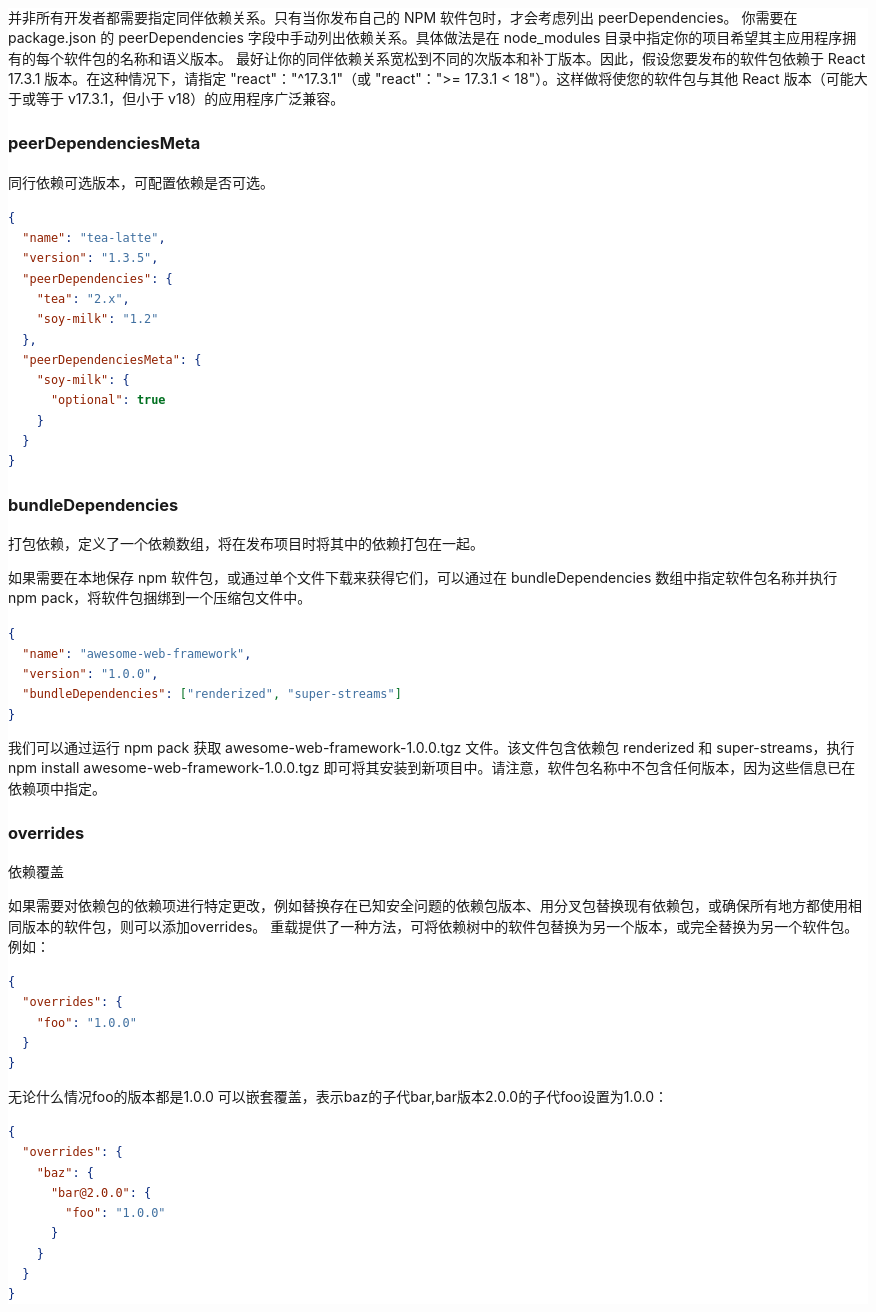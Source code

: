并非所有开发者都需要指定同伴依赖关系。只有当你发布自己的 NPM 软件包时，才会考虑列出 peerDependencies。
你需要在 package.json 的 peerDependencies 字段中手动列出依赖关系。具体做法是在 node_modules 目录中指定你的项目希望其主应用程序拥有的每个软件包的名称和语义版本。
最好让你的同伴依赖关系宽松到不同的次版本和补丁版本。因此，假设您要发布的软件包依赖于 React 17.3.1 版本。在这种情况下，请指定 "react"："^17.3.1"（或 "react"：">= 17.3.1 < 18"）。这样做将使您的软件包与其他 React 版本（可能大于或等于 v17.3.1，但小于 v18）的应用程序广泛兼容。


### peerDependenciesMeta
同行依赖可选版本，可配置依赖是否可选。
```json
{
  "name": "tea-latte",
  "version": "1.3.5",
  "peerDependencies": {
    "tea": "2.x",
    "soy-milk": "1.2"
  },
  "peerDependenciesMeta": {
    "soy-milk": {
      "optional": true
    }
  }
}
```

### bundleDependencies

打包依赖，定义了一个依赖数组，将在发布项目时将其中的依赖打包在一起。

如果需要在本地保存 npm 软件包，或通过单个文件下载来获得它们，可以通过在 bundleDependencies 数组中指定软件包名称并执行 npm pack，将软件包捆绑到一个压缩包文件中。
```json
{
  "name": "awesome-web-framework",
  "version": "1.0.0",
  "bundleDependencies": ["renderized", "super-streams"]
}
```

我们可以通过运行 npm pack 获取 awesome-web-framework-1.0.0.tgz 文件。该文件包含依赖包 renderized 和 super-streams，执行 npm install awesome-web-framework-1.0.0.tgz 即可将其安装到新项目中。请注意，软件包名称中不包含任何版本，因为这些信息已在依赖项中指定。

### overrides

依赖覆盖

如果需要对依赖包的依赖项进行特定更改，例如替换存在已知安全问题的依赖包版本、用分叉包替换现有依赖包，或确保所有地方都使用相同版本的软件包，则可以添加overrides。
重载提供了一种方法，可将依赖树中的软件包替换为另一个版本，或完全替换为另一个软件包。
例如：
```json
{
  "overrides": {
    "foo": "1.0.0"
  }
}
```
无论什么情况foo的版本都是1.0.0
可以嵌套覆盖，表示baz的子代bar,bar版本2.0.0的子代foo设置为1.0.0：
```json
{
  "overrides": {
    "baz": {
      "bar@2.0.0": {
        "foo": "1.0.0"
      }
    }
  }
}
```